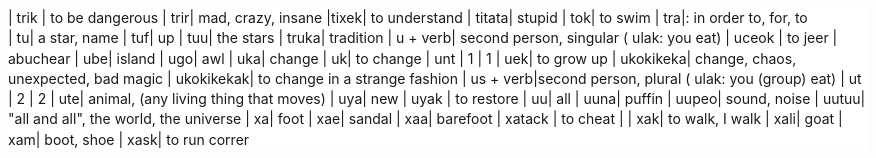 | trik | to be dangerous
| trir| mad, crazy, insane
|tixek| to understand
| titata| stupid
| tok| to swim
| tra|: in order to, for, to  
| tu| a star, name 
| tuf| up
| tuu| the stars
| truka| tradition
| u + verb| second person, singular ( ulak: you eat)
| uceok | to jeer | abuchear
| ube| island
| ugo| awl
| uka| change
| uk| to change
| unt | 1 | 1
| uek| to grow up
| ukokikeka| change, chaos, unexpected, bad magic
| ukokikekak| to change in a strange fashion
| us + verb|second person, plural ( ulak: you (group) eat)
| ut | 2 | 2
| ute| animal, (any living thing that moves)
| uya| new
| uyak | to restore
| uu| all
| uuna| puffin
| uupeo| sound, noise
| uutuu| "all and all", the world, the universe
| xa| foot
| xae| sandal
| xaa| barefoot
| xatack | to cheat |
| xak| to walk, I walk
| xali| goat
| xam| boot, shoe
| xask| to run  correr